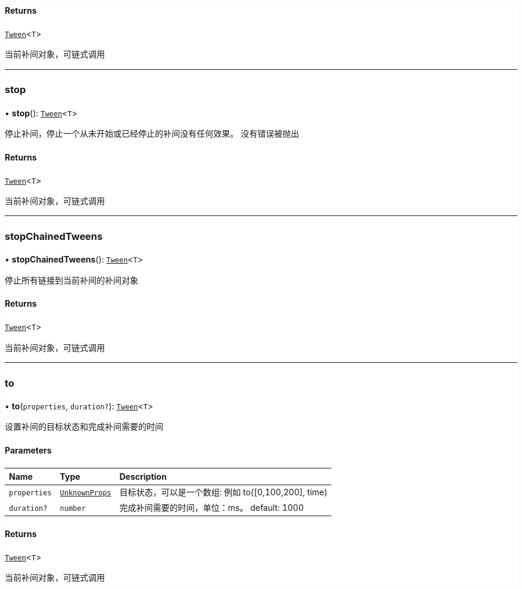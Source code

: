 #### Returns

[`Tween`](Core.mw.TweenUtil.Tween.md)<`T`\>

当前补间对象，可链式调用

___

### stop <Score text="stop" /> 

• **stop**(): [`Tween`](Core.mw.TweenUtil.Tween.md)<`T`\> 

停止补间，停止一个从未开始或已经停止的补间没有任何效果。 没有错误被抛出


#### Returns

[`Tween`](Core.mw.TweenUtil.Tween.md)<`T`\>

当前补间对象，可链式调用

___

### stopChainedTweens <Score text="stopChainedTweens" /> 

• **stopChainedTweens**(): [`Tween`](Core.mw.TweenUtil.Tween.md)<`T`\> 

停止所有链接到当前补间的补间对象


#### Returns

[`Tween`](Core.mw.TweenUtil.Tween.md)<`T`\>

当前补间对象，可链式调用

___

### to <Score text="to" /> 

• **to**(`properties`, `duration?`): [`Tween`](Core.mw.TweenUtil.Tween.md)<`T`\> 

设置补间的目标状态和完成补间需要的时间


#### Parameters

| Name | Type | Description |
| :------ | :------ | :------ |
| `properties` | [`UnknownProps`](../modules/mw.TweenUtil.md#unknownprops) |  目标状态，可以是一个数组: 例如 to([0,100,200], time) |
| `duration?` | `number` |  完成补间需要的时间，单位：ms。 default: 1000 |

#### Returns

[`Tween`](Core.mw.TweenUtil.Tween.md)<`T`\>

当前补间对象，可链式调用

